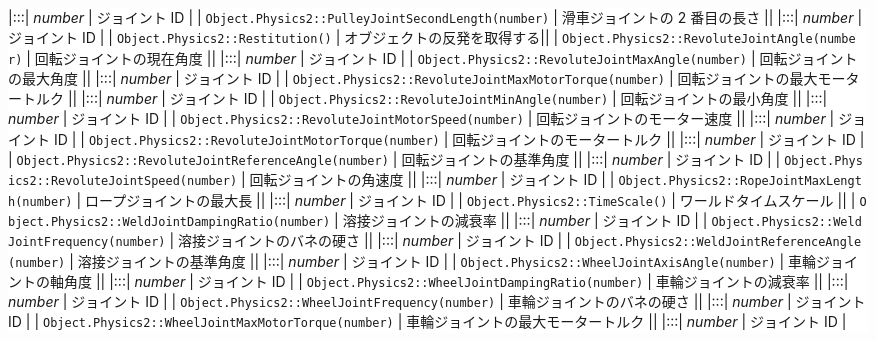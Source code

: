 |:::| _number_ | ジョイント ID |
| `Object.Physics2::PulleyJointSecondLength(number)` | 滑車ジョイントの 2 番目の長さ ||
|:::| _number_ | ジョイント ID |
| `Object.Physics2::Restitution()` | オブジェクトの反発を取得する||
| `Object.Physics2::RevoluteJointAngle(number)` | 回転ジョイントの現在角度 ||
|:::| _number_ | ジョイント ID |
| `Object.Physics2::RevoluteJointMaxAngle(number)` | 回転ジョイントの最大角度 ||
|:::| _number_ | ジョイント ID |
| `Object.Physics2::RevoluteJointMaxMotorTorque(number)` | 回転ジョイントの最大モータートルク ||
|:::| _number_ | ジョイント ID |
| `Object.Physics2::RevoluteJointMinAngle(number)` | 回転ジョイントの最小角度 ||
|:::| _number_ | ジョイント ID |
| `Object.Physics2::RevoluteJointMotorSpeed(number)` | 回転ジョイントのモーター速度 ||
|:::| _number_ | ジョイント ID |
| `Object.Physics2::RevoluteJointMotorTorque(number)` | 回転ジョイントのモータートルク ||
|:::| _number_ | ジョイント ID |
| `Object.Physics2::RevoluteJointReferenceAngle(number)` | 回転ジョイントの基準角度 ||
|:::| _number_ | ジョイント ID |
| `Object.Physics2::RevoluteJointSpeed(number)` | 回転ジョイントの角速度 ||
|:::| _number_ | ジョイント ID |
| `Object.Physics2::RopeJointMaxLength(number)` | ロープジョイントの最大長 ||
|:::| _number_ | ジョイント ID |
| `Object.Physics2::TimeScale()` | ワールドタイムスケール ||
| `Object.Physics2::WeldJointDampingRatio(number)` | 溶接ジョイントの減衰率 ||
|:::| _number_ | ジョイント ID |
| `Object.Physics2::WeldJointFrequency(number)` | 溶接ジョイントのバネの硬さ ||
|:::| _number_ | ジョイント ID |
| `Object.Physics2::WeldJointReferenceAngle(number)` | 溶接ジョイントの基準角度 ||
|:::| _number_ | ジョイント ID |
| `Object.Physics2::WheelJointAxisAngle(number)` | 車輪ジョイントの軸角度 ||
|:::| _number_ | ジョイント ID |
| `Object.Physics2::WheelJointDampingRatio(number)` | 車輪ジョイントの減衰率 ||
|:::| _number_ | ジョイント ID |
| `Object.Physics2::WheelJointFrequency(number)` | 車輪ジョイントのバネの硬さ ||
|:::| _number_ | ジョイント ID |
| `Object.Physics2::WheelJointMaxMotorTorque(number)` | 車輪ジョイントの最大モータートルク ||
|:::| _number_ | ジョイント ID |